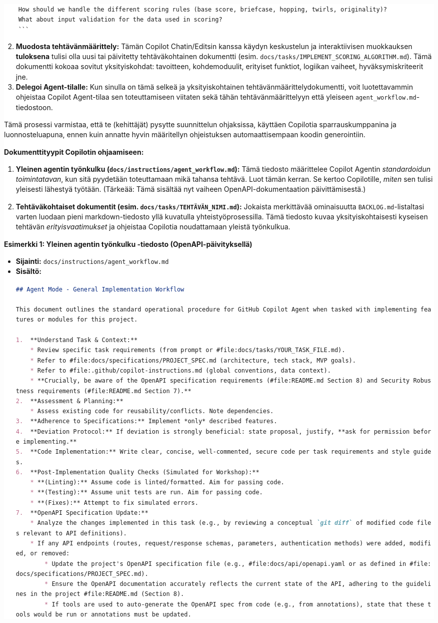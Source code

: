         How should we handle the different scoring rules (base score, briefcase, hopping, twirls, originality)?
        What about input validation for the data used in scoring?
        ```
2.  **Muodosta tehtävänmäärittely:** Tämän Copilot Chatin/Editsin kanssa käydyn keskustelun ja interaktiivisen muokkauksen **tuloksena** tulisi olla uusi tai päivitetty tehtäväkohtainen dokumentti (esim. `docs/tasks/IMPLEMENT_SCORING_ALGORITHM.md`). Tämä dokumentti kokoaa sovitut yksityiskohdat: tavoitteen, kohdemoduulit, erityiset funktiot, logiikan vaiheet, hyväksymiskriteerit jne.
3.  **Delegoi Agent-tilalle:** Kun sinulla on tämä selkeä ja yksityiskohtainen tehtävänmäärittelydokumentti, voit luotettavammin ohjeistaa Copilot Agent-tilaa sen toteuttamiseen viitaten sekä tähän tehtävänmäärittelyyn että yleiseen `agent_workflow.md`-tiedostoon.

Tämä prosessi varmistaa, että te (kehittäjät) pysytte suunnittelun ohjaksissa, käyttäen Copilotia sparrauskumppanina ja luonnosteluapuna, ennen kuin annatte hyvin määritellyn ohjeistuksen automaattisempaan koodin generointiin.

**Dokumenttityypit Copilotin ohjaamiseen:**

1.  **Yleinen agentin työnkulku (`docs/instructions/agent_workflow.md`):**
    Tämä tiedosto määrittelee Copilot Agentin *standardoidun toimintatavan*, kun sitä pyydetään toteuttamaan mikä tahansa tehtävä. Luot tämän kerran. Se kertoo Copilotille, *miten* sen tulisi yleisesti lähestyä työtään. (Tärkeää: Tämä sisältää nyt vaiheen OpenAPI-dokumentaation päivittämisestä.)

2.  **Tehtäväkohtaiset dokumentit (esim. `docs/tasks/TEHTÄVÄN_NIMI.md`):**
    Jokaista merkittävää ominaisuutta `BACKLOG.md`-listaltasi varten luodaan pieni markdown-tiedosto yllä kuvatulla yhteistyöprosessilla. Tämä tiedosto kuvaa yksityiskohtaisesti kyseisen tehtävän *erityisvaatimukset* ja ohjeistaa Copilotia noudattamaan yleistä työnkulkua.

**Esimerkki 1: Yleinen agentin työnkulku -tiedosto (OpenAPI-päivityksellä)**
* **Sijainti:** `docs/instructions/agent_workflow.md`
* **Sisältö:**
    ```markdown
    ## Agent Mode - General Implementation Workflow

    This document outlines the standard operational procedure for GitHub Copilot Agent when tasked with implementing features or modules for this project.

    1.  **Understand Task & Context:**
        * Review specific task requirements (from prompt or #file:docs/tasks/YOUR_TASK_FILE.md).
        * Refer to #file:docs/specifications/PROJECT_SPEC.md (architecture, tech stack, MVP goals).
        * Refer to #file:.github/copilot-instructions.md (global conventions, data context).
        * **Crucially, be aware of the OpenAPI specification requirements (#file:README.md Section 8) and Security Robustness requirements (#file:README.md Section 7).**
    2.  **Assessment & Planning:**
        * Assess existing code for reusability/conflicts. Note dependencies.
    3.  **Adherence to Specifications:** Implement *only* described features.
    4.  **Deviation Protocol:** If deviation is strongly beneficial: state proposal, justify, **ask for permission before implementing.**
    5.  **Code Implementation:** Write clear, concise, well-commented, secure code per task requirements and style guides.
    6.  **Post-Implementation Quality Checks (Simulated for Workshop):**
        * **(Linting):** Assume code is linted/formatted. Aim for passing code.
        * **(Testing):** Assume unit tests are run. Aim for passing code.
        * **(Fixes):** Attempt to fix simulated errors.
    7.  **OpenAPI Specification Update:**
        * Analyze the changes implemented in this task (e.g., by reviewing a conceptual `git diff` of modified code files relevant to API definitions).
        * If any API endpoints (routes, request/response schemas, parameters, authentication methods) were added, modified, or removed:
            * Update the project's OpenAPI specification file (e.g., #file:docs/api/openapi.yaml or as defined in #file:docs/specifications/PROJECT_SPEC.md).
            * Ensure the OpenAPI documentation accurately reflects the current state of the API, adhering to the guidelines in the project #file:README.md (Section 8).
            * If tools are used to auto-generate the OpenAPI spec from code (e.g., from annotations), state that these tools would be run or annotations must be updated.